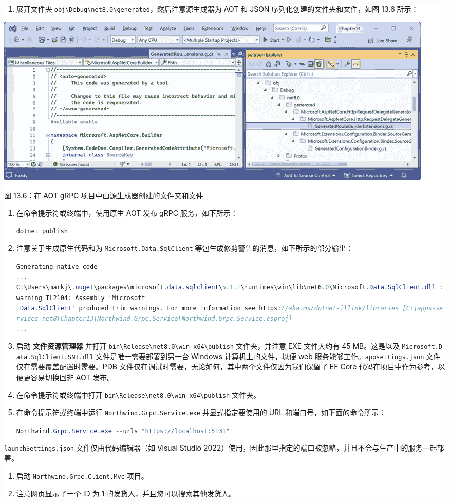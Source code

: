 1.  展开文件夹 `obj\Debug\net8.0\generated`，然后注意源生成器为 AOT 和 JSON 序列化创建的文件夹和文件，如图 13.6 所示：

![图片](img/B19587_13_06.png)

图 13.6：在 AOT gRPC 项目中由源生成器创建的文件夹和文件

1.  在命令提示符或终端中，使用原生 AOT 发布 gRPC 服务，如下所示：

    ```cs
    dotnet publish 
    ```

1.  注意关于生成原生代码和为 `Microsoft.Data.SqlClient` 等包生成修剪警告的消息，如下所示的部分输出：

    ```cs
    Generating native code
    ...
    C:\Users\markj\.nuget\packages\microsoft.data.sqlclient\5.1.1\runtimes\win\lib\net6.0\Microsoft.Data.SqlClient.dll : warning IL2104: Assembly 'Microsoft
    .Data.SqlClient' produced trim warnings. For more information see https://aka.ms/dotnet-illink/libraries [C:\apps-services-net8\Chapter13\Northwind.Grpc.Service\Northwind.Grpc.Service.csproj]
    ... 
    ```

1.  启动 **文件资源管理器** 并打开 `bin\Release\net8.0\win-x64\publish` 文件夹，并注意 EXE 文件大约有 45 MB。这是以及 `Microsoft.Data.SqlClient.SNI.dll` 文件是唯一需要部署到另一台 Windows 计算机上的文件，以便 web 服务能够工作。`appsettings.json` 文件仅在需要覆盖配置时需要。PDB 文件仅在调试时需要，无论如何，其中两个文件仅因为我们保留了 EF Core 代码在项目中作为参考，以便更容易切换回非 AOT 发布。

1.  在命令提示符或终端中打开 `bin\Release\net8.0\win-x64\publish` 文件夹。

1.  在命令提示符或终端中运行 `Northwind.Grpc.Service.exe` 并显式指定要使用的 URL 和端口号，如下面的命令所示：

    ```cs
    Northwind.Grpc.Service.exe --urls "https://localhost:5131" 
    ```

`launchSettings.json` 文件仅由代码编辑器（如 Visual Studio 2022）使用，因此那里指定的端口被忽略，并且不会与生产中的服务一起部署。

1.  启动 `Northwind.Grpc.Client.Mvc` 项目。

1.  注意网页显示了一个 ID 为 1 的发货人，并且您可以搜索其他发货人。
